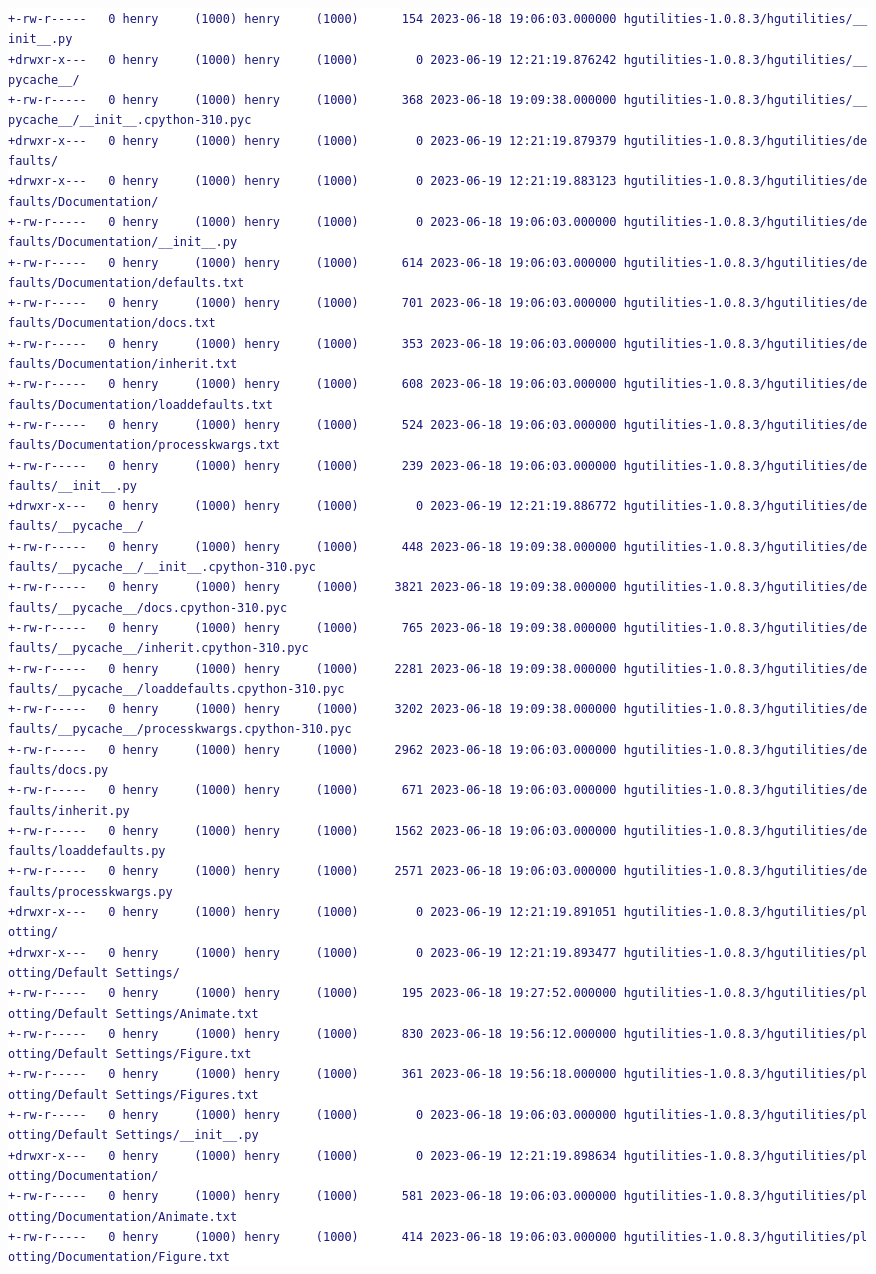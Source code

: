 ```diff
+-rw-r-----   0 henry     (1000) henry     (1000)      154 2023-06-18 19:06:03.000000 hgutilities-1.0.8.3/hgutilities/__init__.py
+drwxr-x---   0 henry     (1000) henry     (1000)        0 2023-06-19 12:21:19.876242 hgutilities-1.0.8.3/hgutilities/__pycache__/
+-rw-r-----   0 henry     (1000) henry     (1000)      368 2023-06-18 19:09:38.000000 hgutilities-1.0.8.3/hgutilities/__pycache__/__init__.cpython-310.pyc
+drwxr-x---   0 henry     (1000) henry     (1000)        0 2023-06-19 12:21:19.879379 hgutilities-1.0.8.3/hgutilities/defaults/
+drwxr-x---   0 henry     (1000) henry     (1000)        0 2023-06-19 12:21:19.883123 hgutilities-1.0.8.3/hgutilities/defaults/Documentation/
+-rw-r-----   0 henry     (1000) henry     (1000)        0 2023-06-18 19:06:03.000000 hgutilities-1.0.8.3/hgutilities/defaults/Documentation/__init__.py
+-rw-r-----   0 henry     (1000) henry     (1000)      614 2023-06-18 19:06:03.000000 hgutilities-1.0.8.3/hgutilities/defaults/Documentation/defaults.txt
+-rw-r-----   0 henry     (1000) henry     (1000)      701 2023-06-18 19:06:03.000000 hgutilities-1.0.8.3/hgutilities/defaults/Documentation/docs.txt
+-rw-r-----   0 henry     (1000) henry     (1000)      353 2023-06-18 19:06:03.000000 hgutilities-1.0.8.3/hgutilities/defaults/Documentation/inherit.txt
+-rw-r-----   0 henry     (1000) henry     (1000)      608 2023-06-18 19:06:03.000000 hgutilities-1.0.8.3/hgutilities/defaults/Documentation/loaddefaults.txt
+-rw-r-----   0 henry     (1000) henry     (1000)      524 2023-06-18 19:06:03.000000 hgutilities-1.0.8.3/hgutilities/defaults/Documentation/processkwargs.txt
+-rw-r-----   0 henry     (1000) henry     (1000)      239 2023-06-18 19:06:03.000000 hgutilities-1.0.8.3/hgutilities/defaults/__init__.py
+drwxr-x---   0 henry     (1000) henry     (1000)        0 2023-06-19 12:21:19.886772 hgutilities-1.0.8.3/hgutilities/defaults/__pycache__/
+-rw-r-----   0 henry     (1000) henry     (1000)      448 2023-06-18 19:09:38.000000 hgutilities-1.0.8.3/hgutilities/defaults/__pycache__/__init__.cpython-310.pyc
+-rw-r-----   0 henry     (1000) henry     (1000)     3821 2023-06-18 19:09:38.000000 hgutilities-1.0.8.3/hgutilities/defaults/__pycache__/docs.cpython-310.pyc
+-rw-r-----   0 henry     (1000) henry     (1000)      765 2023-06-18 19:09:38.000000 hgutilities-1.0.8.3/hgutilities/defaults/__pycache__/inherit.cpython-310.pyc
+-rw-r-----   0 henry     (1000) henry     (1000)     2281 2023-06-18 19:09:38.000000 hgutilities-1.0.8.3/hgutilities/defaults/__pycache__/loaddefaults.cpython-310.pyc
+-rw-r-----   0 henry     (1000) henry     (1000)     3202 2023-06-18 19:09:38.000000 hgutilities-1.0.8.3/hgutilities/defaults/__pycache__/processkwargs.cpython-310.pyc
+-rw-r-----   0 henry     (1000) henry     (1000)     2962 2023-06-18 19:06:03.000000 hgutilities-1.0.8.3/hgutilities/defaults/docs.py
+-rw-r-----   0 henry     (1000) henry     (1000)      671 2023-06-18 19:06:03.000000 hgutilities-1.0.8.3/hgutilities/defaults/inherit.py
+-rw-r-----   0 henry     (1000) henry     (1000)     1562 2023-06-18 19:06:03.000000 hgutilities-1.0.8.3/hgutilities/defaults/loaddefaults.py
+-rw-r-----   0 henry     (1000) henry     (1000)     2571 2023-06-18 19:06:03.000000 hgutilities-1.0.8.3/hgutilities/defaults/processkwargs.py
+drwxr-x---   0 henry     (1000) henry     (1000)        0 2023-06-19 12:21:19.891051 hgutilities-1.0.8.3/hgutilities/plotting/
+drwxr-x---   0 henry     (1000) henry     (1000)        0 2023-06-19 12:21:19.893477 hgutilities-1.0.8.3/hgutilities/plotting/Default Settings/
+-rw-r-----   0 henry     (1000) henry     (1000)      195 2023-06-18 19:27:52.000000 hgutilities-1.0.8.3/hgutilities/plotting/Default Settings/Animate.txt
+-rw-r-----   0 henry     (1000) henry     (1000)      830 2023-06-18 19:56:12.000000 hgutilities-1.0.8.3/hgutilities/plotting/Default Settings/Figure.txt
+-rw-r-----   0 henry     (1000) henry     (1000)      361 2023-06-18 19:56:18.000000 hgutilities-1.0.8.3/hgutilities/plotting/Default Settings/Figures.txt
+-rw-r-----   0 henry     (1000) henry     (1000)        0 2023-06-18 19:06:03.000000 hgutilities-1.0.8.3/hgutilities/plotting/Default Settings/__init__.py
+drwxr-x---   0 henry     (1000) henry     (1000)        0 2023-06-19 12:21:19.898634 hgutilities-1.0.8.3/hgutilities/plotting/Documentation/
+-rw-r-----   0 henry     (1000) henry     (1000)      581 2023-06-18 19:06:03.000000 hgutilities-1.0.8.3/hgutilities/plotting/Documentation/Animate.txt
+-rw-r-----   0 henry     (1000) henry     (1000)      414 2023-06-18 19:06:03.000000 hgutilities-1.0.8.3/hgutilities/plotting/Documentation/Figure.txt
```